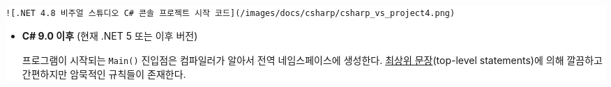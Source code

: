     ![.NET 4.8 비주얼 스튜디오 C# 콘솔 프로젝트 시작 코드](/images/docs/csharp/csharp_vs_project4.png)

* **C# 9.0 이후** (현재 .NET 5 또는 이후 버전)

    프로그램이 시작되는 `Main()` 진입점은 컴파일러가 알아서 전역 네임스페이스에 생성한다. [최상위 문장](https://docs.microsoft.com/en-us/dotnet/csharp/fundamentals/program-structure/top-level-statements)(top-level statements)에 의해 깔끔하고 간편하지만 암묵적인 규칙들이 존재한다.
